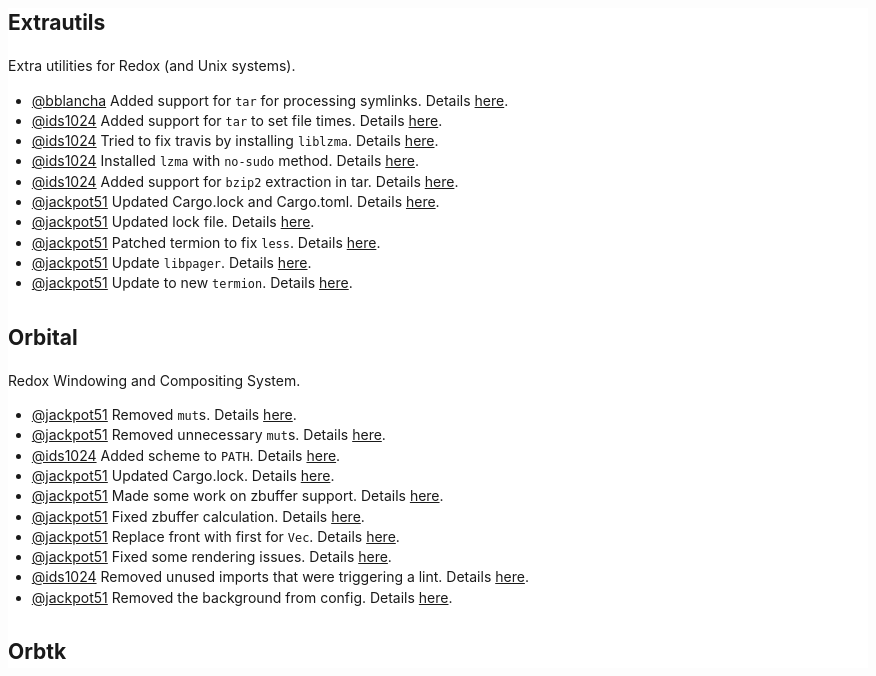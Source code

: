 ## Extrautils

Extra utilities for Redox (and Unix systems).

- [@bblancha](https://github.com/bblancha) Added support for `tar` for processing symlinks. Details [here](https://github.com/redox-os/extrautils/pull/28).
- [@ids1024](https://github.com/ids1024) Added support for `tar` to set file times. Details [here](https://github.com/redox-os/extrautils/pull/29).
- [@ids1024](https://github.com/ids1024) Tried to fix travis by installing `liblzma`. Details [here](https://github.com/redox-os/extrautils/pull/30).
- [@ids1024](https://github.com/ids1024) Installed `lzma` with `no-sudo` method. Details [here](https://github.com/redox-os/extrautils/pull/31).
- [@ids1024](https://github.com/ids1024) Added support for `bzip2` extraction in tar. Details [here](https://github.com/redox-os/extrautils/pull/32).
- [@jackpot51](https://github.com/jackpot51) Updated Cargo.lock and Cargo.toml. Details [here](https://github.com/redox-os/extrautils/commit/11ababb42ea76fbd95f9fcc738cd79e899b827e2).
- [@jackpot51](https://github.com/jackpot51) Updated lock file. Details [here](https://github.com/redox-os/extrautils/commit/c2d8a74178bd6681345a043fdf0795fdb32de1f7).
- [@jackpot51](https://github.com/jackpot51) Patched termion to fix `less`. Details [here](https://github.com/redox-os/extrautils/commit/b8d6b2a1bbf4b18f0d6366a9c6c66228a17d242d).
- [@jackpot51](https://github.com/jackpot51) Update `libpager`. Details [here](https://github.com/redox-os/extrautils/commit/d7bc422f0185f30690e2f96fc101582d263f181d).
- [@jackpot51](https://github.com/jackpot51) Update to new `termion`. Details [here](https://github.com/redox-os/extrautils/commit/722de2c0ab3728d8bf7a9f778a37a0ae879d6662).

## Orbital

Redox Windowing and Compositing System.

- [@jackpot51](https://github.com/jackpot51) Removed `mut`s. Details [here](https://github.com/redox-os/orbital/commit/ca660480a99e5e2a662d47fcec68c83f81efa64d).
- [@jackpot51](https://github.com/jackpot51) Removed unnecessary `mut`s. Details [here](https://github.com/redox-os/orbital/commit/8dcf7acdac80b2db3629a7c15170aaa3ba347d6a).
- [@ids1024](https://github.com/ids1024) Added scheme to `PATH`. Details [here](https://github.com/redox-os/orbital/pull/15).
- [@jackpot51](https://github.com/jackpot51) Updated Cargo.lock. Details [here](https://github.com/redox-os/orbital/commit/4b957fc5aa006ea17b2d5f26ac2686c6ef1002c4).
- [@jackpot51](https://github.com/jackpot51) Made some work on zbuffer support. Details [here](https://github.com/redox-os/orbital/commit/f18e62ecd3ecb55345dcd098626283b8f8852cfa).
- [@jackpot51](https://github.com/jackpot51) Fixed zbuffer calculation. Details [here](https://github.com/redox-os/orbital/commit/1b894937317854ea0083afb5333af71ee69a3445).
- [@jackpot51](https://github.com/jackpot51) Replace front with first for `Vec`. Details [here](https://github.com/redox-os/orbital/commit/2f0a01cacbb953fb50d4d27123dc557213627d9e).
- [@jackpot51](https://github.com/jackpot51) Fixed some rendering issues. Details [here](https://github.com/redox-os/orbital/commit/f55fb1e68b2bd019a3777f2e337111d5ef0686bf).
- [@ids1024](https://github.com/ids1024) Removed unused imports that were triggering a lint. Details [here](https://github.com/redox-os/orbital/pull/17).
- [@jackpot51](https://github.com/jackpot51) Removed the background from config. Details [here](https://github.com/redox-os/orbital/commit/d65026420e8fcbb514f71b0ab0fde338b452c165).

## Orbtk
